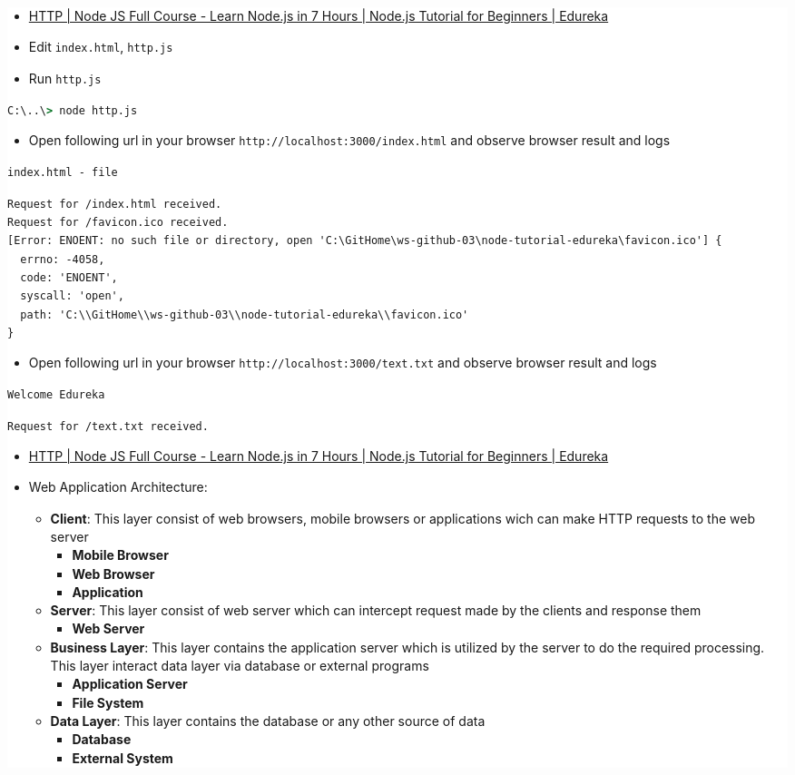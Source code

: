 * [HTTP | Node JS Full Course - Learn Node.js in 7 Hours | Node.js Tutorial for Beginners | Edureka](https://www.youtube.com/watch?v=JnvKXcSI7yk&t=1985s)

* Edit `index.html`, `http.js`
* Run `http.js`

```cmd
C:\..\> node http.js
```

* Open following url in your browser `http://localhost:3000/index.html` and observe browser result and logs

```browser
index.html - file
```

```log
Request for /index.html received.
Request for /favicon.ico received.
[Error: ENOENT: no such file or directory, open 'C:\GitHome\ws-github-03\node-tutorial-edureka\favicon.ico'] {
  errno: -4058,
  code: 'ENOENT',
  syscall: 'open',
  path: 'C:\\GitHome\\ws-github-03\\node-tutorial-edureka\\favicon.ico'
}
```

* Open following url in your browser `http://localhost:3000/text.txt` and observe browser result and logs

```browser
Welcome Edureka
```

```logs
Request for /text.txt received.
```

* [HTTP | Node JS Full Course - Learn Node.js in 7 Hours | Node.js Tutorial for Beginners | Edureka](https://www.youtube.com/watch?v=JnvKXcSI7yk&t=6277s)

* Web Application Architecture:
  * **Client**: This layer consist of web browsers, mobile browsers or applications wich can make HTTP requests to the web server
    * **Mobile Browser**
    * **Web Browser**
    * **Application**
  * **Server**: This layer consist of web server which can intercept request made by the clients and response them
    * **Web Server**
  * **Business Layer**: This layer contains the application server which is utilized by the server to do the required processing. This layer interact data layer via database or external programs
    * **Application Server**
    * **File System**
  * **Data Layer**: This layer contains the database or any other source of data
    * **Database**
    * **External System**

